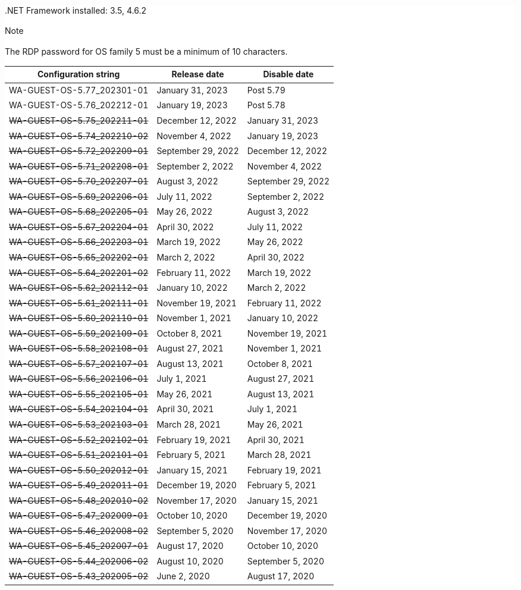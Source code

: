 .NET Framework installed: 3.5, 4.6.2

> [!NOTE]
> The RDP password for OS family 5 must be a minimum of 10 characters.
>


| Configuration string | Release date | Disable date |
| --- | --- | --- |
|  WA-GUEST-OS-5.77_202301-01  |  January 31, 2023   |  Post 5.79  | 
|  WA-GUEST-OS-5.76_202212-01  |  January 19, 2023   |  Post 5.78  | 
|~~WA-GUEST-OS-5.75_202211-01~~|  December 12, 2022  |  January 31, 2023  | 
|~~WA-GUEST-OS-5.74_202210-02~~|  November 4, 2022  |  January 19, 2023  | 
|~~WA-GUEST-OS-5.72_202209-01~~|  September 29, 2022  |  December 12, 2022  | 
|~~WA-GUEST-OS-5.71_202208-01~~|  September 2, 2022  |  November 4, 2022  | 
|~~WA-GUEST-OS-5.70_202207-01~~|  August 3, 2022  |  September 29, 2022  | 
|~~WA-GUEST-OS-5.69_202206-01~~|  July 11, 2022  |  September 2, 2022  | 
|~~WA-GUEST-OS-5.68_202205-01~~|  May 26, 2022  |  August 3, 2022  | 
|~~WA-GUEST-OS-5.67_202204-01~~|  April 30, 2022  |  July 11, 2022  | 
|~~WA-GUEST-OS-5.66_202203-01~~|  March 19, 2022  |  May 26, 2022  | 
|~~WA-GUEST-OS-5.65_202202-01~~|  March 2, 2022  |  April 30, 2022  | 
|~~WA-GUEST-OS-5.64_202201-02~~|  February 11, 2022  |  March 19, 2022  | 
|~~WA-GUEST-OS-5.62_202112-01~~|  January 10, 2022  |  March 2, 2022  | 
|~~WA-GUEST-OS-5.61_202111-01~~|  November 19, 2021  |  February 11, 2022  | 
|~~WA-GUEST-OS-5.60_202110-01~~|  November 1, 2021  |  January 10, 2022  | 
|~~WA-GUEST-OS-5.59_202109-01~~|  October 8, 2021  |  November 19, 2021  | 
|~~WA-GUEST-OS-5.58_202108-01~~|  August 27, 2021  |  November 1, 2021  | 
|~~WA-GUEST-OS-5.57_202107-01~~|  August 13, 2021  |  October 8, 2021  | 
|~~WA-GUEST-OS-5.56_202106-01~~|  July 1, 2021  |  August 27, 2021  | 
|~~WA-GUEST-OS-5.55_202105-01~~|  May 26, 2021  |  August 13, 2021  | 
|~~WA-GUEST-OS-5.54_202104-01~~|  April 30, 2021  |  July 1, 2021  | 
|~~WA-GUEST-OS-5.53_202103-01~~|  March 28, 2021  |  May 26, 2021  | 
|~~WA-GUEST-OS-5.52_202102-01~~|  February 19, 2021  |  April 30, 2021  | 
|~~WA-GUEST-OS-5.51_202101-01~~|  February 5, 2021  |  March 28, 2021  | 
|~~WA-GUEST-OS-5.50_202012-01~~|  January 15, 2021  |  February 19, 2021  | 
|~~WA-GUEST-OS-5.49_202011-01~~|  December 19, 2020  |  February 5, 2021  | 
|~~WA-GUEST-OS-5.48_202010-02~~|  November 17, 2020  |  January 15, 2021  | 
|~~WA-GUEST-OS-5.47_202009-01~~|  October 10, 2020  |  December 19, 2020  | 
|~~WA-GUEST-OS-5.46_202008-02~~|  September 5, 2020  |  November 17, 2020  |  
|~~WA-GUEST-OS-5.45_202007-01~~|  August 17, 2020  |  October 10, 2020  |  
|~~WA-GUEST-OS-5.44_202006-02~~|  August 10, 2020  |  September 5, 2020  |  
|~~WA-GUEST-OS-5.43_202005-02~~|  June 2, 2020  |  August 17, 2020  |  

[cloud updates]: ./cloud-services-update-azure-service.md
[Guest OS Update RSS Feed]: https://raw.githubusercontent.com/MicrosoftDocs/azure-cloud-services-files/master/GuestOS/GuestOSFeed.xml
[Install .NET on a Cloud Service Role]: ./cloud-services-dotnet-install-dotnet.md?WT.mc_id=azurebg_email_Trans_963_RevisedNET_Update
[Azure Guest OS Update Settings]: cloud-services-how-to-configure-portal.md
[ssl3 announcement]: https://azure.microsoft.com/blog/2014/12/09/azure-security-ssl-3-0-update/
[Microsoft Security Advisory 3009008]: /security-updates/SecurityAdvisories/2015/3009008
[ssl3-fixit]: https://go.microsoft.com/?linkid=9863266
[MS14-066]: /security-updates/SecurityBulletins/2014/ms14-066
[MS14-046]: /security-updates/SecurityBulletins/2014/ms14-046
[retire policy sdk]: /previous-versions/azure/reference/dn479282(v=azure.100)
[server and gos]: https://msdn.microsoft.com/library/dn775043.aspx
[azuresupport]: https://azure.microsoft.com/support/options/
[net install pkg]: https://www.microsoft.com/download/details.aspx?id=42643
[msrc]: https://technet.microsoft.com/security/dn440717.aspx
[update guest os portal]: https://msdn.microsoft.com/library/gg433101.aspx
[update guest os svc]: https://msdn.microsoft.com/library/gg456324.aspx
[restarts]: /archive/blogs/kwill/role-instance-restarts-due-to-os-upgrades
[patches]: cloud-services-guestos-msrc-releases.md
[retirepolicy]: cloud-services-guestos-retirement-policy.md
[fam1retire]: cloud-services-guestos-family1-retirement.md
[fix]: /security-updates/SecurityBulletins/2017/ms17-010
[Windows Azure SDK]: https://www.microsoft.com/en-us/download/details.aspx?id=54917
[more]: ./applications-dont-support-tls-1-2.md